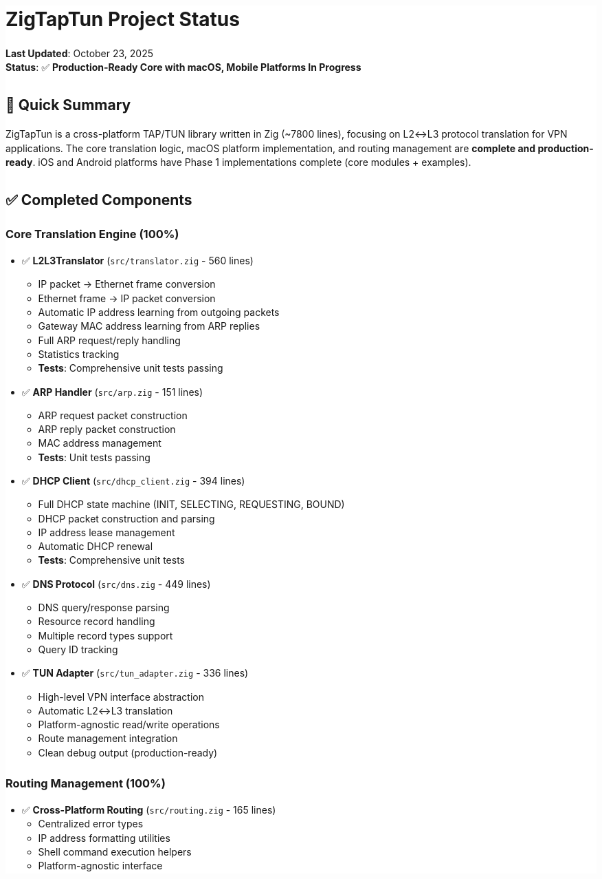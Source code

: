 # ZigTapTun Project Status

**Last Updated**: October 23, 2025  
**Status**: ✅ **Production-Ready Core with macOS, Mobile Platforms In Progress**

## 🎯 Quick Summary

ZigTapTun is a cross-platform TAP/TUN library written in Zig (~7800 lines), focusing on L2↔L3 protocol translation for VPN applications. The core translation logic, macOS platform implementation, and routing management are **complete and production-ready**. iOS and Android platforms have Phase 1 implementations complete (core modules + examples).

## ✅ Completed Components

### Core Translation Engine (100%)
- ✅ **L2L3Translator** (`src/translator.zig` - 560 lines)
  - IP packet → Ethernet frame conversion
  - Ethernet frame → IP packet conversion
  - Automatic IP address learning from outgoing packets
  - Gateway MAC address learning from ARP replies
  - Full ARP request/reply handling
  - Statistics tracking
  - **Tests**: Comprehensive unit tests passing

- ✅ **ARP Handler** (`src/arp.zig` - 151 lines)
  - ARP request packet construction
  - ARP reply packet construction
  - MAC address management
  - **Tests**: Unit tests passing

- ✅ **DHCP Client** (`src/dhcp_client.zig` - 394 lines)
  - Full DHCP state machine (INIT, SELECTING, REQUESTING, BOUND)
  - DHCP packet construction and parsing
  - IP address lease management
  - Automatic DHCP renewal
  - **Tests**: Comprehensive unit tests

- ✅ **DNS Protocol** (`src/dns.zig` - 449 lines)
  - DNS query/response parsing
  - Resource record handling
  - Multiple record types support
  - Query ID tracking

- ✅ **TUN Adapter** (`src/tun_adapter.zig` - 336 lines)
  - High-level VPN interface abstraction
  - Automatic L2↔L3 translation
  - Platform-agnostic read/write operations
  - Route management integration
  - Clean debug output (production-ready)

### Routing Management (100%)
- ✅ **Cross-Platform Routing** (`src/routing.zig` - 165 lines)
  - Centralized error types
  - IP address formatting utilities
  - Shell command execution helpers
  - Platform-agnostic interface
